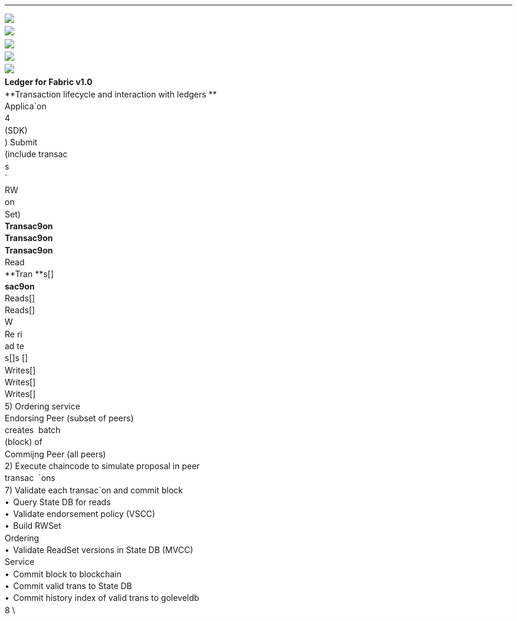 * * * * *

![](5-8_1.png)\
 ![](5-8_2.png)\
 ![](5-8_3.png)\
 ![](5-8_4.png)\
 ![](5-8_5.png)\
 **Ledger for Fabric v1.0**\
 **Transaction lifecycle and interaction with ledgers **\
 Applica\`on \
 4\
 (SDK) \
 ) Submit \
 (include transac\
 s \
 \`\
 RW\
 on \
 Set) \
 **Transac9on**\
 **Transac9on**\
 **Transac9on**\
 Read\
 **Tran **s[] \
 **sac9on**\
 Reads[] \
 Reads[] \
 W\
 Re ri\
 ad te\
 s[]s [] \
 Writes[] \
 Writes[] \
 Writes[] \
 5) Ordering service \
 Endorsing Peer (subset of peers) \
 creates  batch \
 (block) of \
 Commijng Peer (all peers) \
 2) Execute chaincode to simulate proposal in peer \
 transac  \`ons \
 7) Validate each transac\`on and commit block \
 •  Query State DB for reads \
 •  Validate endorsement policy (VSCC) \
 •  Build RWSet \
 Ordering \
 •  Validate ReadSet versions in State DB (MVCC) \
 Service \
 •  Commit block to blockchain \
•  Commit valid trans to State DB \
•  Commit history index of valid trans to goleveldb \
 8 \
